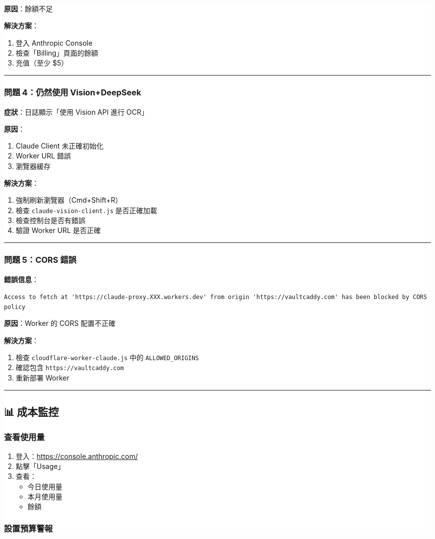 **原因**：餘額不足

**解決方案**：
1. 登入 Anthropic Console
2. 檢查「Billing」頁面的餘額
3. 充值（至少 $5）

---

### 問題 4：仍然使用 Vision+DeepSeek

**症狀**：日誌顯示「使用 Vision API 進行 OCR」

**原因**：
1. Claude Client 未正確初始化
2. Worker URL 錯誤
3. 瀏覽器緩存

**解決方案**：
1. 強制刷新瀏覽器（Cmd+Shift+R）
2. 檢查 `claude-vision-client.js` 是否正確加載
3. 檢查控制台是否有錯誤
4. 驗證 Worker URL 是否正確

---

### 問題 5：CORS 錯誤

**錯誤信息**：
```
Access to fetch at 'https://claude-proxy.XXX.workers.dev' from origin 'https://vaultcaddy.com' has been blocked by CORS policy
```

**原因**：Worker 的 CORS 配置不正確

**解決方案**：
1. 檢查 `cloudflare-worker-claude.js` 中的 `ALLOWED_ORIGINS`
2. 確認包含 `https://vaultcaddy.com`
3. 重新部署 Worker

---

## 📊 成本監控

### 查看使用量

1. 登入：https://console.anthropic.com/
2. 點擊「Usage」
3. 查看：
   - 今日使用量
   - 本月使用量
   - 餘額

### 設置預算警報
